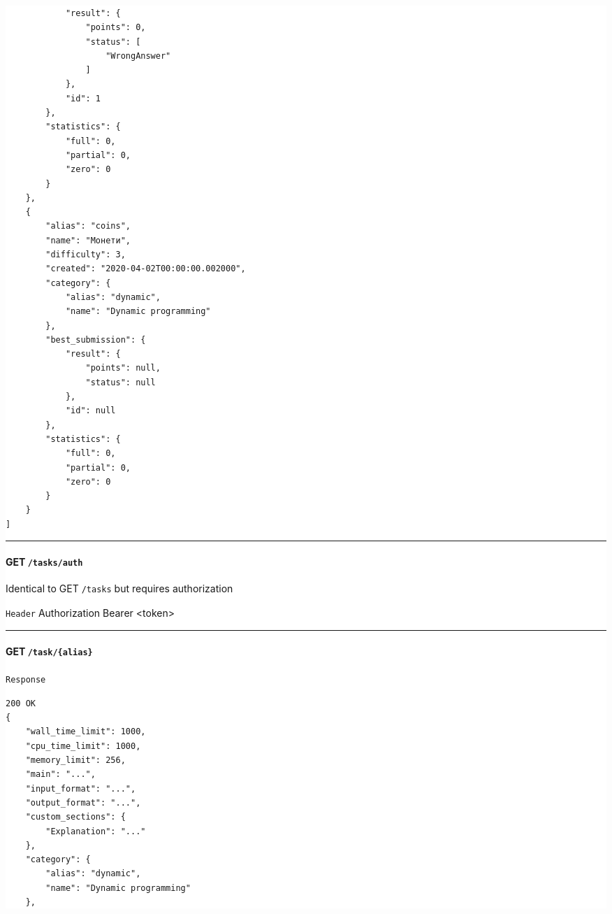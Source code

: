 ```
            "result": {
                "points": 0,
                "status": [
                    "WrongAnswer"
                ]
            },
            "id": 1
        },
        "statistics": {
            "full": 0,
            "partial": 0,
            "zero": 0
        }
    },
    {
        "alias": "coins",
        "name": "Монети",
        "difficulty": 3,
        "created": "2020-04-02T00:00:00.002000",
        "category": {
            "alias": "dynamic",
            "name": "Dynamic programming"
        },
        "best_submission": {
            "result": {
                "points": null,
                "status": null
            },
            "id": null
        },
        "statistics": {
            "full": 0,
            "partial": 0,
            "zero": 0
        }
    }
]
```
<hr>

#### GET `/tasks/auth`
Identical to GET `/tasks` but requires authorization

`Header` Authorization Bearer \<token>
<hr>

#### GET `/task/{alias}`
`Response`
```
200 OK
{
    "wall_time_limit": 1000,
    "cpu_time_limit": 1000,
    "memory_limit": 256,
    "main": "...",
    "input_format": "...",
    "output_format": "...",
    "custom_sections": {
        "Explanation": "..."
    },
    "category": {
        "alias": "dynamic",
        "name": "Dynamic programming"
    },
```